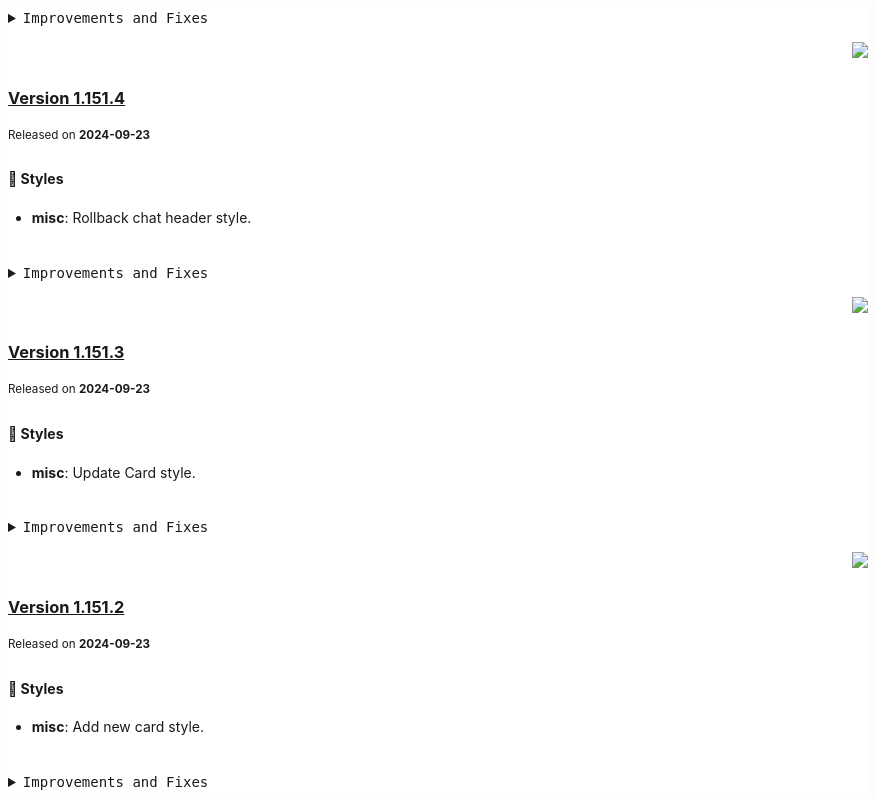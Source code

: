 <details><summary><kbd>Improvements and Fixes</kbd></summary></details>

<div align="right">

[![](https://img.shields.io/badge/-BACK_TO_TOP-151515?style=flat-square)](#readme-top)

</div>

### [Version 1.151.4](https://github.com/lobehub/lobe-ui/compare/v1.151.3...v1.151.4)

<sup>Released on **2024-09-23**</sup>

#### 💄 Styles

- **misc**: Rollback chat header style.

<br/>

<details><summary><kbd>Improvements and Fixes</kbd></summary></details>

<div align="right">

[![](https://img.shields.io/badge/-BACK_TO_TOP-151515?style=flat-square)](#readme-top)

</div>

### [Version 1.151.3](https://github.com/lobehub/lobe-ui/compare/v1.151.2...v1.151.3)

<sup>Released on **2024-09-23**</sup>

#### 💄 Styles

- **misc**: Update Card style.

<br/>

<details><summary><kbd>Improvements and Fixes</kbd></summary></details>

<div align="right">

[![](https://img.shields.io/badge/-BACK_TO_TOP-151515?style=flat-square)](#readme-top)

</div>

### [Version 1.151.2](https://github.com/lobehub/lobe-ui/compare/v1.151.1...v1.151.2)

<sup>Released on **2024-09-23**</sup>

#### 💄 Styles

- **misc**: Add new card style.

<br/>

<details><summary><kbd>Improvements and Fixes</kbd></summary></details>

<div align="right">
